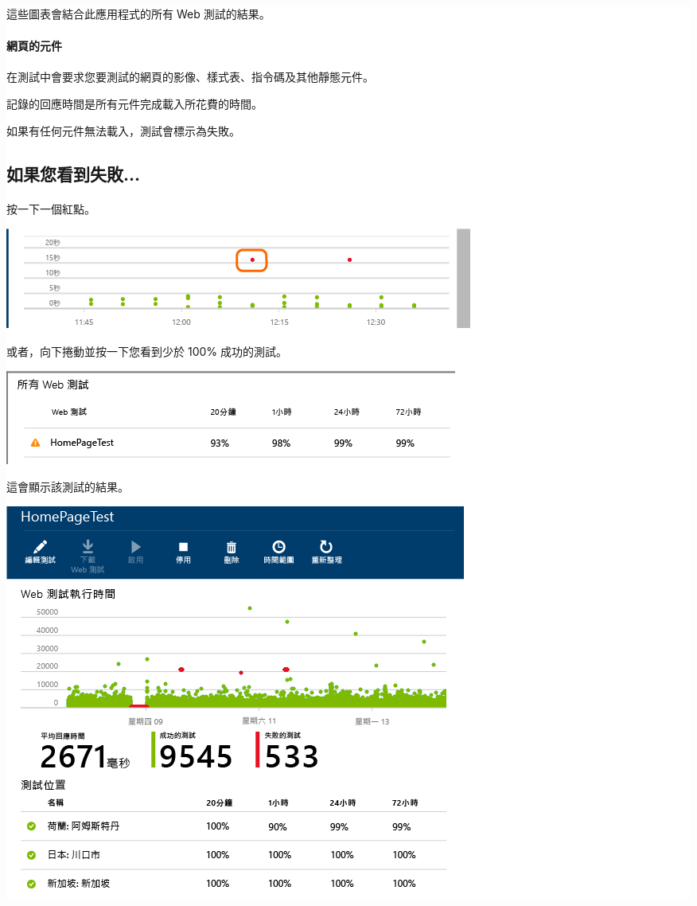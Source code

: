這些圖表會結合此應用程式的所有 Web 測試的結果。

#### 網頁的元件

在測試中會要求您要測試的網頁的影像、樣式表、指令碼及其他靜態元件。

記錄的回應時間是所有元件完成載入所花費的時間。

如果有任何元件無法載入，測試會標示為失敗。

## <a name="failures"></a>如果您看到失敗...

按一下一個紅點。

![按一下一個紅點](./media/app-insights-monitor-web-app-availability/14-availRedDot.png)

或者，向下捲動並按一下您看到少於 100% 成功的測試。

![Click a specific webtest](./media/app-insights-monitor-web-app-availability/15-webTestList.png)

這會顯示該測試的結果。

![Click a specific webtest](./media/app-insights-monitor-web-app-availability/16-1test.png)
